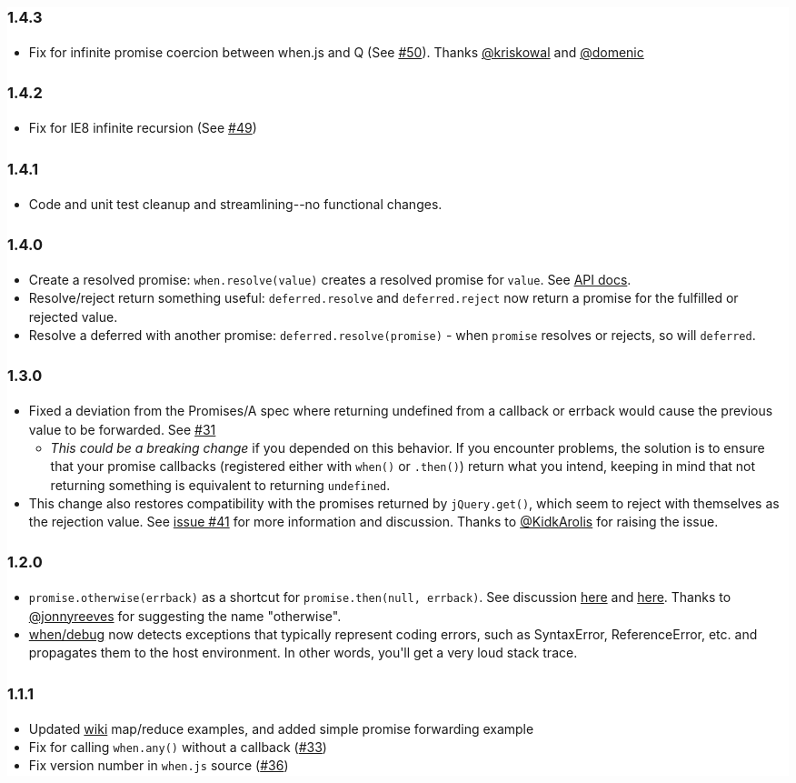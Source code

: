 ### 1.4.3

* Fix for infinite promise coercion between when.js and Q (See [#50](https://github.com/cujojs/when/issues/50)). Thanks [@kriskowal](https://github.com/kriskowal) and [@domenic](https://github.com/domenic)

### 1.4.2

* Fix for IE8 infinite recursion (See [#49](https://github.com/cujojs/when/issues/49))

### 1.4.1

* Code and unit test cleanup and streamlining--no functional changes.

### 1.4.0

* Create a resolved promise: `when.resolve(value)` creates a resolved promise for `value`. See [API docs](docs/api.md#whenresolve).
* Resolve/reject return something useful: `deferred.resolve` and `deferred.reject` now return a promise for the fulfilled or rejected value.
* Resolve a deferred with another promise: `deferred.resolve(promise)` - when `promise` resolves or rejects, so will `deferred`.

### 1.3.0

* Fixed a deviation from the Promises/A spec where returning undefined from a callback or errback would cause the previous value to be forwarded.  See [#31](https://github.com/cujojs/when/issues/31)
	* *This could be a breaking change* if you depended on this behavior.  If you encounter problems, the solution is to ensure that your promise callbacks (registered either with `when()` or `.then()`) return what you intend, keeping in mind that not returning something is equivalent to returning `undefined`.
* This change also restores compatibility with the promises returned by `jQuery.get()`, which seem to reject with themselves as the rejection value.  See [issue #41](https://github.com/cujojs/when/issues/43) for more information and discussion.  Thanks to [@KidkArolis](https://github.com/KidkArolis) for raising the issue.

### 1.2.0

* `promise.otherwise(errback)` as a shortcut for `promise.then(null, errback)`. See discussion [here](https://github.com/cujojs/when/issues/13) and [here](https://github.com/cujojs/when/issues/29). Thanks to [@jonnyreeves](https://github.com/jonnyreeves/) for suggesting the name "otherwise".
* [when/debug](https://github.com/cujojs/when/wiki/when-debug) now detects exceptions that typically represent coding errors, such as SyntaxError, ReferenceError, etc. and propagates them to the host environment.  In other words, you'll get a very loud stack trace.

### 1.1.1

* Updated [wiki](https://github.com/cujojs/when/wiki) map/reduce examples, and added simple promise forwarding example
* Fix for calling `when.any()` without a callback ([#33](https://github.com/cujojs/when/issues/33))
* Fix version number in `when.js` source ([#36](https://github.com/cujojs/when/issues/36))

